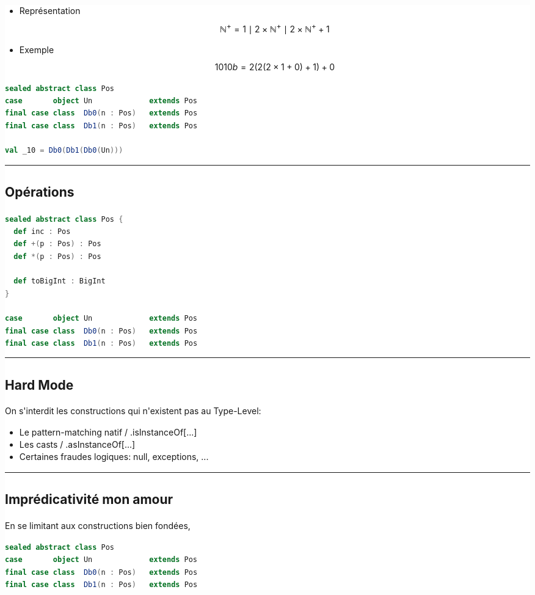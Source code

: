 * Représentation
$$ℕ^+ = 1 \mid 2 \times ℕ^+ \mid 2 \times ℕ^+ + 1$$

* Exemple
$$1010b = 2(2(2 \times 1 + 0) + 1) + 0$$

```scala
sealed abstract class Pos
case       object Un             extends Pos
final case class  Db0(n : Pos)   extends Pos
final case class  Db1(n : Pos)   extends Pos

val _10 = Db0(Db1(Db0(Un)))
```

----

## Opérations

```scala
sealed abstract class Pos {
  def inc : Pos
  def +(p : Pos) : Pos
  def *(p : Pos) : Pos

  def toBigInt : BigInt
}

case       object Un             extends Pos
final case class  Db0(n : Pos)   extends Pos
final case class  Db1(n : Pos)   extends Pos
```

----

## Hard Mode

On s'interdit les constructions qui n'existent pas au Type-Level:
- Le pattern-matching natif / .isInstanceOf[...]
- Les casts / .asInstanceOf[...]
- Certaines fraudes logiques: null, exceptions, ... 

----

## Imprédicativité mon amour

En se limitant aux constructions bien fondées,

```scala
sealed abstract class Pos
case       object Un             extends Pos
final case class  Db0(n : Pos)   extends Pos
final case class  Db1(n : Pos)   extends Pos
```
